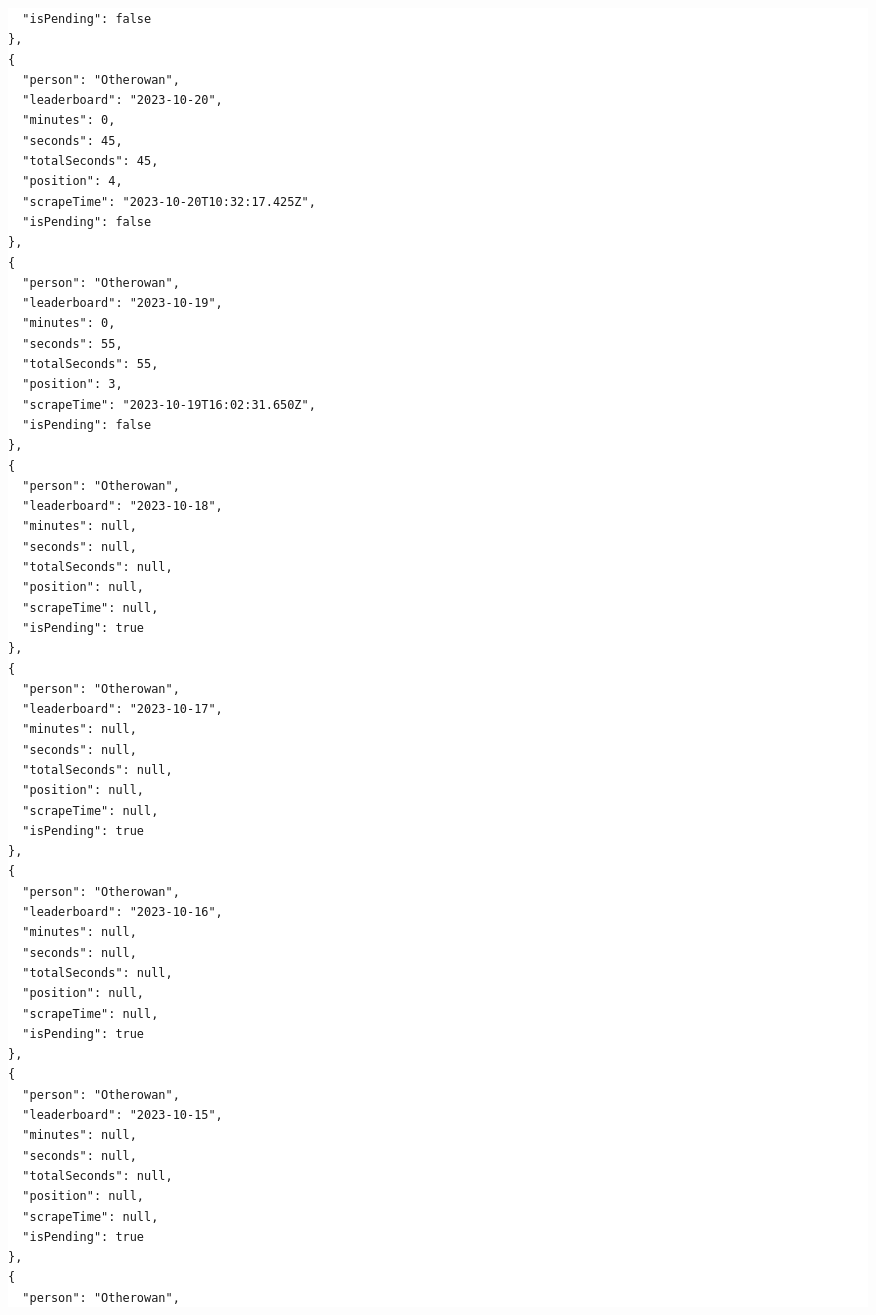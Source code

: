       "isPending": false
    },
    {
      "person": "Otherowan",
      "leaderboard": "2023-10-20",
      "minutes": 0,
      "seconds": 45,
      "totalSeconds": 45,
      "position": 4,
      "scrapeTime": "2023-10-20T10:32:17.425Z",
      "isPending": false
    },
    {
      "person": "Otherowan",
      "leaderboard": "2023-10-19",
      "minutes": 0,
      "seconds": 55,
      "totalSeconds": 55,
      "position": 3,
      "scrapeTime": "2023-10-19T16:02:31.650Z",
      "isPending": false
    },
    {
      "person": "Otherowan",
      "leaderboard": "2023-10-18",
      "minutes": null,
      "seconds": null,
      "totalSeconds": null,
      "position": null,
      "scrapeTime": null,
      "isPending": true
    },
    {
      "person": "Otherowan",
      "leaderboard": "2023-10-17",
      "minutes": null,
      "seconds": null,
      "totalSeconds": null,
      "position": null,
      "scrapeTime": null,
      "isPending": true
    },
    {
      "person": "Otherowan",
      "leaderboard": "2023-10-16",
      "minutes": null,
      "seconds": null,
      "totalSeconds": null,
      "position": null,
      "scrapeTime": null,
      "isPending": true
    },
    {
      "person": "Otherowan",
      "leaderboard": "2023-10-15",
      "minutes": null,
      "seconds": null,
      "totalSeconds": null,
      "position": null,
      "scrapeTime": null,
      "isPending": true
    },
    {
      "person": "Otherowan",